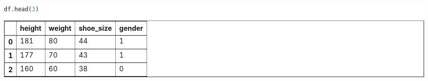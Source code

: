 
```python
df.head(3)
```




<div>
<style scoped>
    .dataframe tbody tr th:only-of-type {
        vertical-align: middle;
    }

    .dataframe tbody tr th {
        vertical-align: top;
    }

    .dataframe thead th {
        text-align: right;
    }
</style>
<table border="1" class="dataframe">
  <thead>
    <tr style="text-align: right;">
      <th></th>
      <th>height</th>
      <th>weight</th>
      <th>shoe_size</th>
      <th>gender</th>
    </tr>
  </thead>
  <tbody>
    <tr>
      <th>0</th>
      <td>181</td>
      <td>80</td>
      <td>44</td>
      <td>1</td>
    </tr>
    <tr>
      <th>1</th>
      <td>177</td>
      <td>70</td>
      <td>43</td>
      <td>1</td>
    </tr>
    <tr>
      <th>2</th>
      <td>160</td>
      <td>60</td>
      <td>38</td>
      <td>0</td>
    </tr>
  </tbody>
</table>
</div>
